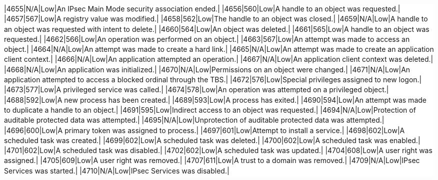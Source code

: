 |4655|N/A|Low|An IPsec Main Mode security association ended.|
|4656|560|Low|A handle to an object was requested.|
|4657|567|Low|A registry value was modified.|
|4658|562|Low|The handle to an object was closed.|
|4659|N/A|Low|A handle to an object was requested with intent to delete.|
|4660|564|Low|An object was deleted.|
|4661|565|Low|A handle to an object was requested.|
|4662|566|Low|An operation was performed on an object.|
|4663|567|Low|An attempt was made to access an object.|
|4664|N/A|Low|An attempt was made to create a hard link.|
|4665|N/A|Low|An attempt was made to create an application client context.|
|4666|N/A|Low|An application attempted an operation.|
|4667|N/A|Low|An application client context was deleted.|
|4668|N/A|Low|An application was initialized.|
|4670|N/A|Low|Permissions on an object were changed.|
|4671|N/A|Low|An application attempted to access a blocked ordinal through the TBS.|
|4672|576|Low|Special privileges assigned to new logon.|
|4673|577|Low|A privileged service was called.|
|4674|578|Low|An operation was attempted on a privileged object.|
|4688|592|Low|A new process has been created.|
|4689|593|Low|A process has exited.|
|4690|594|Low|An attempt was made to duplicate a handle to an object.|
|4691|595|Low|Indirect access to an object was requested.|
|4694|N/A|Low|Protection of auditable protected data was attempted.|
|4695|N/A|Low|Unprotection of auditable protected data was attempted.|
|4696|600|Low|A primary token was assigned to process.|
|4697|601|Low|Attempt to install a service.|
|4698|602|Low|A scheduled task was created.|
|4699|602|Low|A scheduled task was deleted.|
|4700|602|Low|A scheduled task was enabled.|
|4701|602|Low|A scheduled task was disabled.|
|4702|602|Low|A scheduled task was updated.|
|4704|608|Low|A user right was assigned.|
|4705|609|Low|A user right was removed.|
|4707|611|Low|A trust to a domain was removed.|
|4709|N/A|Low|IPsec Services was started.|
|4710|N/A|Low|IPsec Services was disabled.|